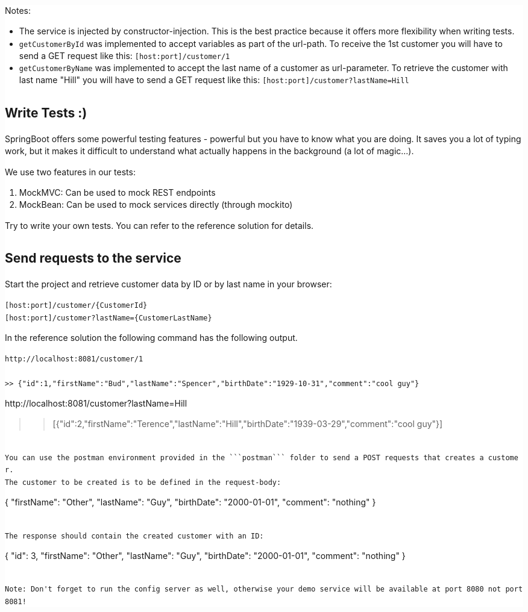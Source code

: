 Notes: 

* The service is injected by constructor-injection. This is the best practice because it offers more flexibility when writing tests.
* ```getCustomerById``` was implemented to accept variables as part of the url-path. To receive the 1st customer you will have to send a GET request like this: ```[host:port]/customer/1```
* ```getCustomerByName``` was implemented to accept the last name of a customer as url-parameter. To retrieve the customer with last name "Hill" you will have to send a GET request like this: ```[host:port]/customer?lastName=Hill```

## Write Tests :)

SpringBoot offers some powerful testing features - powerful but you have to know what you are doing. It saves you a lot of typing work, but it makes it difficult to understand what actually happens in the background (a lot of magic...).

We use two features in our tests:

1. MockMVC: Can be used to mock REST endpoints
2. MockBean: Can be used to mock services directly (through mockito)

Try to write your own tests. You can refer to the reference solution for details.

## Send requests to the service

Start the project and retrieve customer data by ID or by last name in your browser:

```
[host:port]/customer/{CustomerId}
[host:port]/customer?lastName={CustomerLastName}
```

In the reference solution the following command has the following output.
```
http://localhost:8081/customer/1

>> {"id":1,"firstName":"Bud","lastName":"Spencer","birthDate":"1929-10-31","comment":"cool guy"}
```
http://localhost:8081/customer?lastName=Hill

>> [{"id":2,"firstName":"Terence","lastName":"Hill","birthDate":"1939-03-29","comment":"cool guy"}]
```

You can use the postman environment provided in the ```postman``` folder to send a POST requests that creates a customer.
The customer to be created is to be defined in the request-body:
```
{
	"firstName": "Other",
	"lastName": "Guy",
	"birthDate": "2000-01-01",
	"comment": "nothing"
}
```

The response should contain the created customer with an ID:
```
{
    "id": 3,
    "firstName": "Other",
    "lastName": "Guy",
    "birthDate": "2000-01-01",
    "comment": "nothing"
}
```

Note: Don't forget to run the config server as well, otherwise your demo service will be available at port 8080 not port 8081!